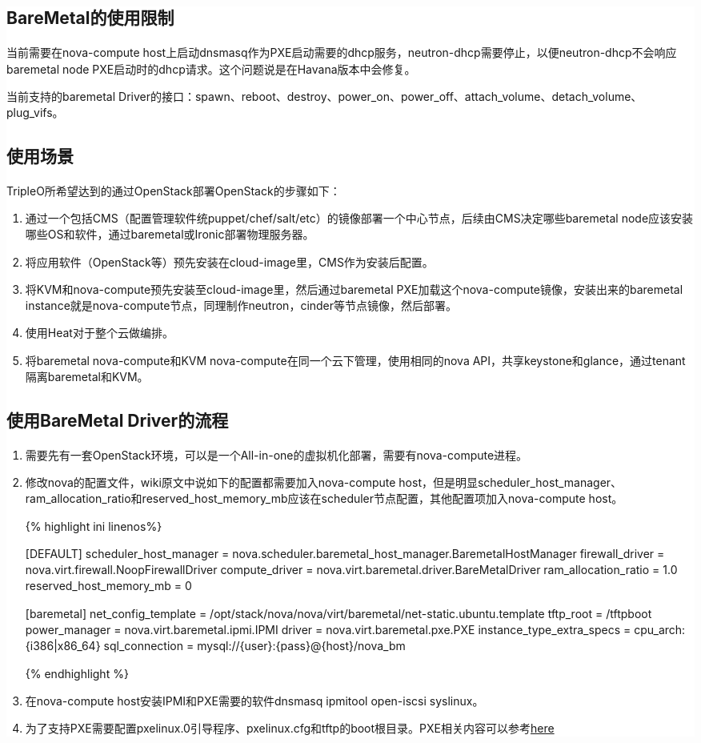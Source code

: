 ## BareMetal的使用限制

当前需要在nova-compute host上启动dnsmasq作为PXE启动需要的dhcp服务，neutron-dhcp需要停止，以便neutron-dhcp不会响应baremetal node PXE启动时的dhcp请求。这个问题说是在Havana版本中会修复。

当前支持的baremetal Driver的接口：spawn、reboot、destroy、power_on、power_off、attach_volume、detach_volume、plug_vifs。

## 使用场景

TripleO所希望达到的通过OpenStack部署OpenStack的步骤如下：


1. 通过一个包括CMS（配置管理软件统puppet/chef/salt/etc）的镜像部署一个中心节点，后续由CMS决定哪些baremetal node应该安装哪些OS和软件，通过baremetal或Ironic部署物理服务器。

2. 将应用软件（OpenStack等）预先安装在cloud-image里，CMS作为安装后配置。

3. 将KVM和nova-compute预先安装至cloud-image里，然后通过baremetal PXE加载这个nova-compute镜像，安装出来的baremetal instance就是nova-compute节点，同理制作neutron，cinder等节点镜像，然后部署。

4. 使用Heat对于整个云做编排。

5. 将baremetal nova-compute和KVM nova-compute在同一个云下管理，使用相同的nova API，共享keystone和glance，通过tenant隔离baremetal和KVM。

## 使用BareMetal Driver的流程

1. 需要先有一套OpenStack环境，可以是一个All-in-one的虚拟机化部署，需要有nova-compute进程。

2. 修改nova的配置文件，wiki原文中说如下的配置都需要加入nova-compute host，但是明显scheduler_host_manager、ram_allocation_ratio和reserved_host_memory_mb应该在scheduler节点配置，其他配置项加入nova-compute host。
    
    {% highlight ini linenos%}
    
    [DEFAULT]
    scheduler_host_manager = nova.scheduler.baremetal_host_manager.BaremetalHostManager
    firewall_driver = nova.virt.firewall.NoopFirewallDriver
    compute_driver = nova.virt.baremetal.driver.BareMetalDriver
    ram_allocation_ratio = 1.0
    reserved_host_memory_mb = 0
    
    [baremetal]
    net_config_template = /opt/stack/nova/nova/virt/baremetal/net-static.ubuntu.template
    tftp_root = /tftpboot
    power_manager = nova.virt.baremetal.ipmi.IPMI
    driver = nova.virt.baremetal.pxe.PXE
    instance_type_extra_specs = cpu_arch:{i386|x86_64}
    sql_connection = mysql://{user}:{pass}@{host}/nova_bm
    
    {% endhighlight %}
    
3. 在nova-compute host安装IPMI和PXE需要的软件dnsmasq ipmitool open-iscsi syslinux。

4. 为了支持PXE需要配置pxelinux.0引导程序、pxelinux.cfg和tftp的boot根目录。PXE相关内容可以参考[here](http://blog.csdn.net/trochiluses/article/details/11736119)
    